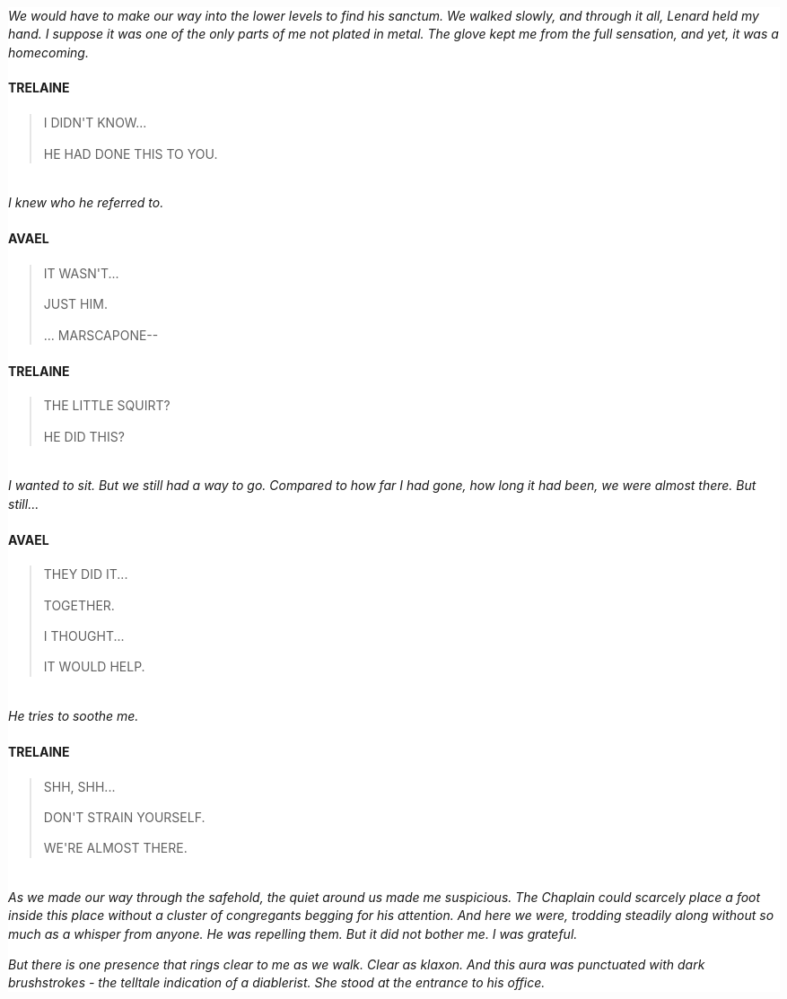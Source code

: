 <i>We would have to make our way into the lower levels to find his sanctum. We walked slowly, and through it all, Lenard held my hand. I suppose it was one of the only parts of me not plated in metal. The glove kept me from the full sensation, and yet, it was a homecoming.</i>

#### TRELAINE 

> I DIDN'T KNOW...
> 
> HE HAD DONE THIS TO YOU.

<br><i>I knew who he referred to.</i>

#### AVAEL 

> IT WASN'T...
> 
> JUST HIM.
> 
> ... MARSCAPONE--

#### TRELAINE

> THE LITTLE SQUIRT?
> 
> HE DID THIS?

<br><i>I wanted to sit. But we still had a way to go. Compared to how far I had gone, how long it had been, we were almost there. But still...</i>

#### AVAEL 

> THEY DID IT...
> 
> TOGETHER.
> 
> I THOUGHT...
> 
> IT WOULD HELP.

<br><i>He tries to soothe me.</i>

#### TRELAINE 

> SHH, SHH...
> 
> DON'T STRAIN YOURSELF. 
> 
> WE'RE ALMOST THERE.

<br><i>As we made our way through the safehold, the quiet around us made me suspicious. The Chaplain could scarcely place a foot inside this place without a cluster of congregants begging for his attention. And here we were, trodding steadily along without so much as a whisper from anyone. He was repelling them. But it did not bother me. I was grateful.</i>

<i>But there is one presence that rings clear to me as we walk. Clear as klaxon. And this aura was punctuated with dark brushstrokes - the telltale indication of a diablerist. She stood at the entrance to his office.</i>
